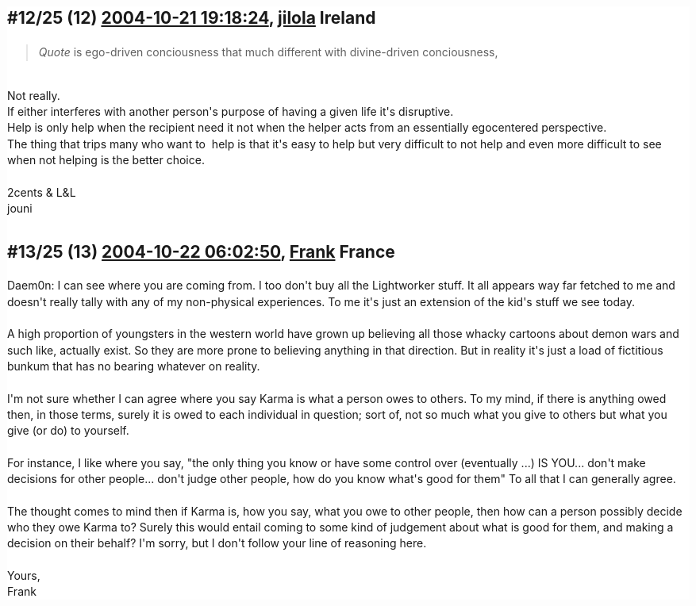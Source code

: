## \#12/25 (12) [2004-10-21 19:18:24](https://www.astralpulse.com/forums/index.php?msg=131016), [jilola](https://www.astralpulse.com/forums/profile/?u=755) Ireland ##
<section>
<blockquote class="bbc_standard_quote">
 <cite>
  Quote
 </cite>
 is ego-driven conciousness that much different with divine-driven conciousness,
</blockquote>
<br>
Not really.
<br>
If either interferes with another person's purpose of having a given life it's disruptive.
<br>
Help is only help when the recipient need it not when the helper acts from an essentially egocentered perspective.
<br>
The thing that trips many who want to  help is that it's easy to help but very difficult to not help and even more difficult to see when not helping is the better choice.
<br>
<br>
2cents &amp; L&amp;L
<br>
jouni
</section>

## \#13/25 (13) [2004-10-22 06:02:50](https://www.astralpulse.com/forums/index.php?msg=131048), [Frank](https://www.astralpulse.com/forums/profile/?u=359) France ##
<section>
Daem0n: I can see where you are coming from. I too don't buy all the Lightworker stuff. It all appears way far fetched to me and doesn't really tally with any of my non-physical experiences. To me it's just an extension of the kid's stuff we see today.
<br>
<br>
A high proportion of youngsters in the western world have grown up believing all those whacky cartoons about demon wars and such like, actually exist. So they are more prone to believing anything in that direction. But in reality it's just a load of fictitious bunkum that has no bearing whatever on reality.
<br>
<br>
I'm not sure whether I can agree where you say Karma is what a person owes to others. To my mind, if there is anything owed then, in those terms, surely it is owed to each individual in question; sort of, not so much what you give to others but what you give (or do) to yourself.
<br>
<br>
For instance, I like where you say, "the only thing you know or have some control over (eventually ...) IS YOU... don't make decisions for other people... don't judge other people, how do you know what's good for them" To all that I can generally agree.
<br>
<br>
The thought comes to mind then if Karma is, how you say, what you owe to other people, then how can a person possibly decide who they owe Karma to? Surely this would entail coming to some kind of judgement about what is good for them, and making a decision on their behalf? I'm sorry, but I don't follow your line of reasoning here.
<br>
<br>
Yours,
<br>
Frank
</section>
